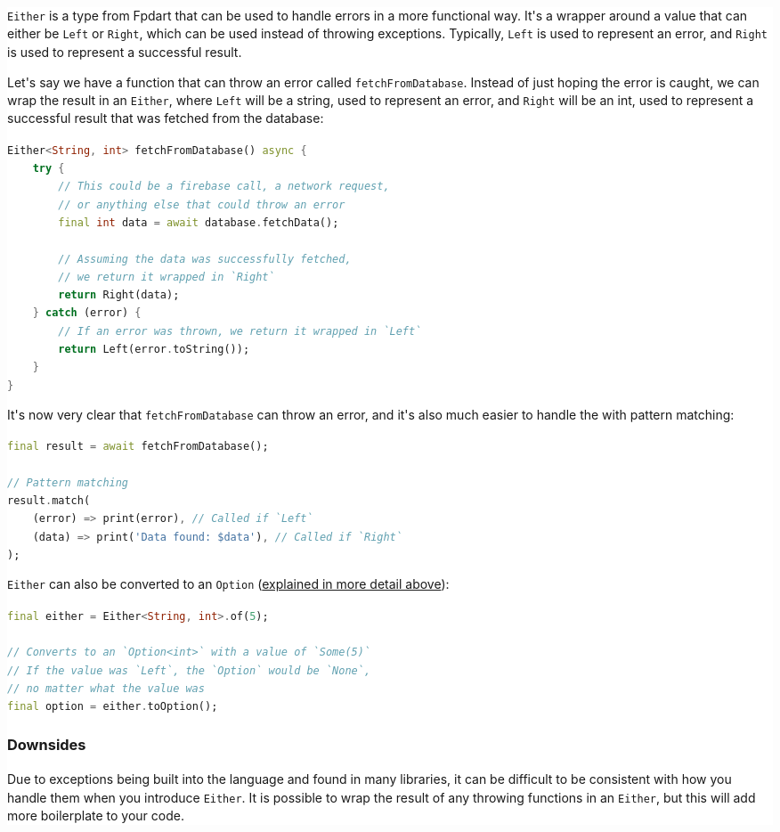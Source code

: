 `Either` is a type from Fpdart that can be used to handle errors in a more functional way. It's a wrapper around a value that can either be `Left` or `Right`, which can be used instead of throwing exceptions. Typically, `Left` is used to represent an error, and `Right` is used to represent a successful result.

Let's say we have a function that can throw an error called `fetchFromDatabase`. Instead of just hoping the error is caught, we can wrap the result in an `Either`, where `Left` will be a string, used to represent an error, and `Right` will be an int, used to represent a successful result that was fetched from the database:

```dart
Either<String, int> fetchFromDatabase() async {
    try {
        // This could be a firebase call, a network request, 
        // or anything else that could throw an error
        final int data = await database.fetchData();

        // Assuming the data was successfully fetched, 
        // we return it wrapped in `Right`
        return Right(data);
    } catch (error) {
        // If an error was thrown, we return it wrapped in `Left`
        return Left(error.toString());
    }
}
```

It's now very clear that `fetchFromDatabase` can throw an error, and it's also much easier to handle the with pattern matching:

```dart
final result = await fetchFromDatabase();

// Pattern matching
result.match(
    (error) => print(error), // Called if `Left`
    (data) => print('Data found: $data'), // Called if `Right`
);
```

`Either` can also be converted to an `Option` ([explained in more detail above](#option)):

```dart
final either = Either<String, int>.of(5);

// Converts to an `Option<int>` with a value of `Some(5)`
// If the value was `Left`, the `Option` would be `None`,
// no matter what the value was
final option = either.toOption(); 
```

### Downsides

Due to exceptions being built into the language and found in many libraries, it can be difficult to be consistent with how you handle them when you introduce `Either`. It is possible to wrap the result of any throwing functions in an `Either`, but this will add more boilerplate to your code.
